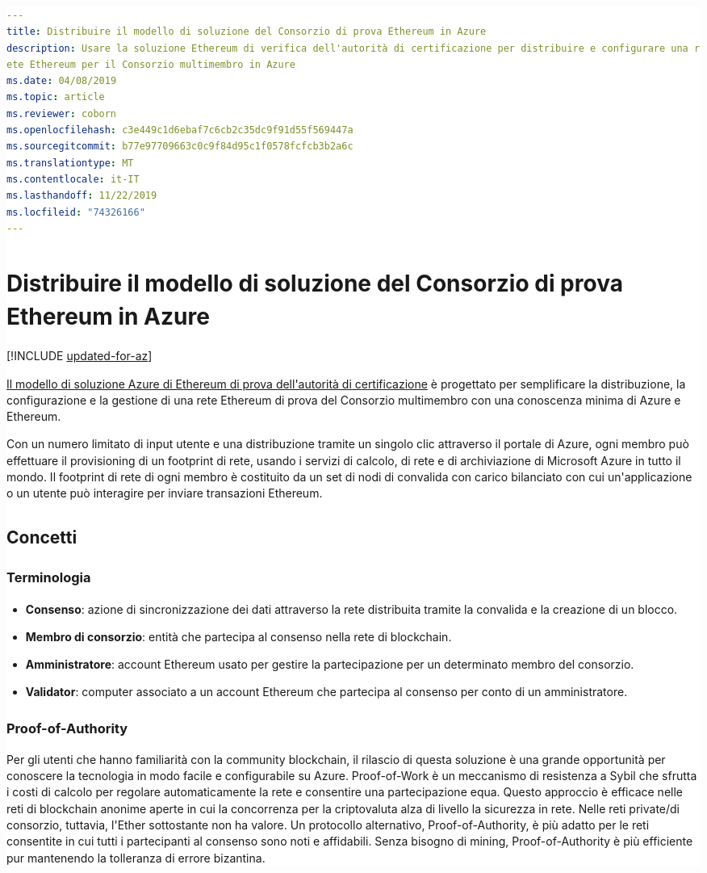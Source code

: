 ```yaml
---
title: Distribuire il modello di soluzione del Consorzio di prova Ethereum in Azure
description: Usare la soluzione Ethereum di verifica dell'autorità di certificazione per distribuire e configurare una rete Ethereum per il Consorzio multimembro in Azure
ms.date: 04/08/2019
ms.topic: article
ms.reviewer: coborn
ms.openlocfilehash: c3e449c1d6ebaf7c6cb2c35dc9f91d55f569447a
ms.sourcegitcommit: b77e97709663c0c9f84d95c1f0578fcfcb3b2a6c
ms.translationtype: MT
ms.contentlocale: it-IT
ms.lasthandoff: 11/22/2019
ms.locfileid: "74326166"
---
```

# <a name="deploy-ethereum-proof-of-authority-consortium-solution-template-on-azure"></a>Distribuire il modello di soluzione del Consorzio di prova Ethereum in Azure

[!INCLUDE [updated-for-az](../../../includes/updated-for-az.md)]

[Il modello di soluzione Azure di Ethereum di prova dell'autorità di certificazione](https://portal.azure.com/?pub_source=email&pub_status=success#create/microsoft-azure-blockchain.azure-blockchain-ethereumethereum-poa-consortium) è progettato per semplificare la distribuzione, la configurazione e la gestione di una rete Ethereum di prova del Consorzio multimembro con una conoscenza minima di Azure e Ethereum.

Con un numero limitato di input utente e una distribuzione tramite un singolo clic attraverso il portale di Azure, ogni membro può effettuare il provisioning di un footprint di rete, usando i servizi di calcolo, di rete e di archiviazione di Microsoft Azure in tutto il mondo. Il footprint di rete di ogni membro è costituito da un set di nodi di convalida con carico bilanciato con cui un'applicazione o un utente può interagire per inviare transazioni Ethereum.

## <a name="concepts"></a>Concetti

### <a name="terminology"></a>Terminologia

-   **Consenso**: azione di sincronizzazione dei dati attraverso la rete distribuita tramite la convalida e la creazione di un blocco.

-   **Membro di consorzio**: entità che partecipa al consenso nella rete di blockchain.

-   **Amministratore**: account Ethereum usato per gestire la partecipazione per un determinato membro del consorzio.

-   **Validator**: computer associato a un account Ethereum che partecipa al consenso per conto di un amministratore.

### <a name="proof-of-authority"></a>Proof-of-Authority

Per gli utenti che hanno familiarità con la community blockchain, il rilascio di questa soluzione è una grande opportunità per conoscere la tecnologia in modo facile e configurabile su Azure. Proof-of-Work è un meccanismo di resistenza a Sybil che sfrutta i costi di calcolo per regolare automaticamente la rete e consentire una partecipazione equa. Questo approccio è efficace nelle reti di blockchain anonime aperte in cui la concorrenza per la criptovaluta alza di livello la sicurezza in rete. Nelle reti private/di consorzio, tuttavia, l'Ether sottostante non ha valore. Un protocollo alternativo, Proof-of-Authority, è più adatto per le reti consentite in cui tutti i partecipanti al consenso sono noti e affidabili. Senza bisogno di mining, Proof-of-Authority è più efficiente pur mantenendo la tolleranza di errore bizantina.
